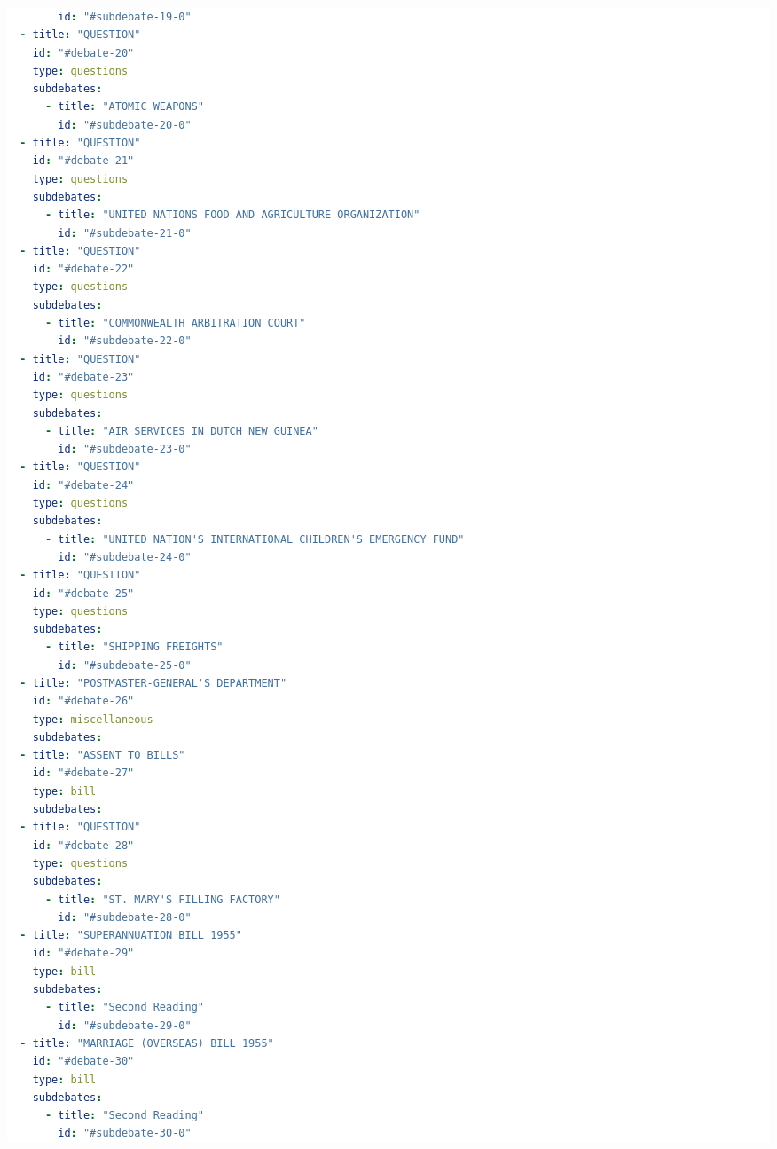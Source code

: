 ```yaml
        id: "#subdebate-19-0"
  - title: "QUESTION"
    id: "#debate-20"
    type: questions
    subdebates:
      - title: "ATOMIC WEAPONS"
        id: "#subdebate-20-0"
  - title: "QUESTION"
    id: "#debate-21"
    type: questions
    subdebates:
      - title: "UNITED NATIONS FOOD AND AGRICULTURE ORGANIZATION"
        id: "#subdebate-21-0"
  - title: "QUESTION"
    id: "#debate-22"
    type: questions
    subdebates:
      - title: "COMMONWEALTH ARBITRATION COURT"
        id: "#subdebate-22-0"
  - title: "QUESTION"
    id: "#debate-23"
    type: questions
    subdebates:
      - title: "AIR SERVICES IN DUTCH NEW GUINEA"
        id: "#subdebate-23-0"
  - title: "QUESTION"
    id: "#debate-24"
    type: questions
    subdebates:
      - title: "UNITED NATION'S INTERNATIONAL CHILDREN'S EMERGENCY FUND"
        id: "#subdebate-24-0"
  - title: "QUESTION"
    id: "#debate-25"
    type: questions
    subdebates:
      - title: "SHIPPING FREIGHTS"
        id: "#subdebate-25-0"
  - title: "POSTMASTER-GENERAL'S DEPARTMENT"
    id: "#debate-26"
    type: miscellaneous
    subdebates:
  - title: "ASSENT TO BILLS"
    id: "#debate-27"
    type: bill
    subdebates:
  - title: "QUESTION"
    id: "#debate-28"
    type: questions
    subdebates:
      - title: "ST. MARY'S FILLING FACTORY"
        id: "#subdebate-28-0"
  - title: "SUPERANNUATION BILL 1955"
    id: "#debate-29"
    type: bill
    subdebates:
      - title: "Second Reading"
        id: "#subdebate-29-0"
  - title: "MARRIAGE (OVERSEAS) BILL 1955"
    id: "#debate-30"
    type: bill
    subdebates:
      - title: "Second Reading"
        id: "#subdebate-30-0"
```